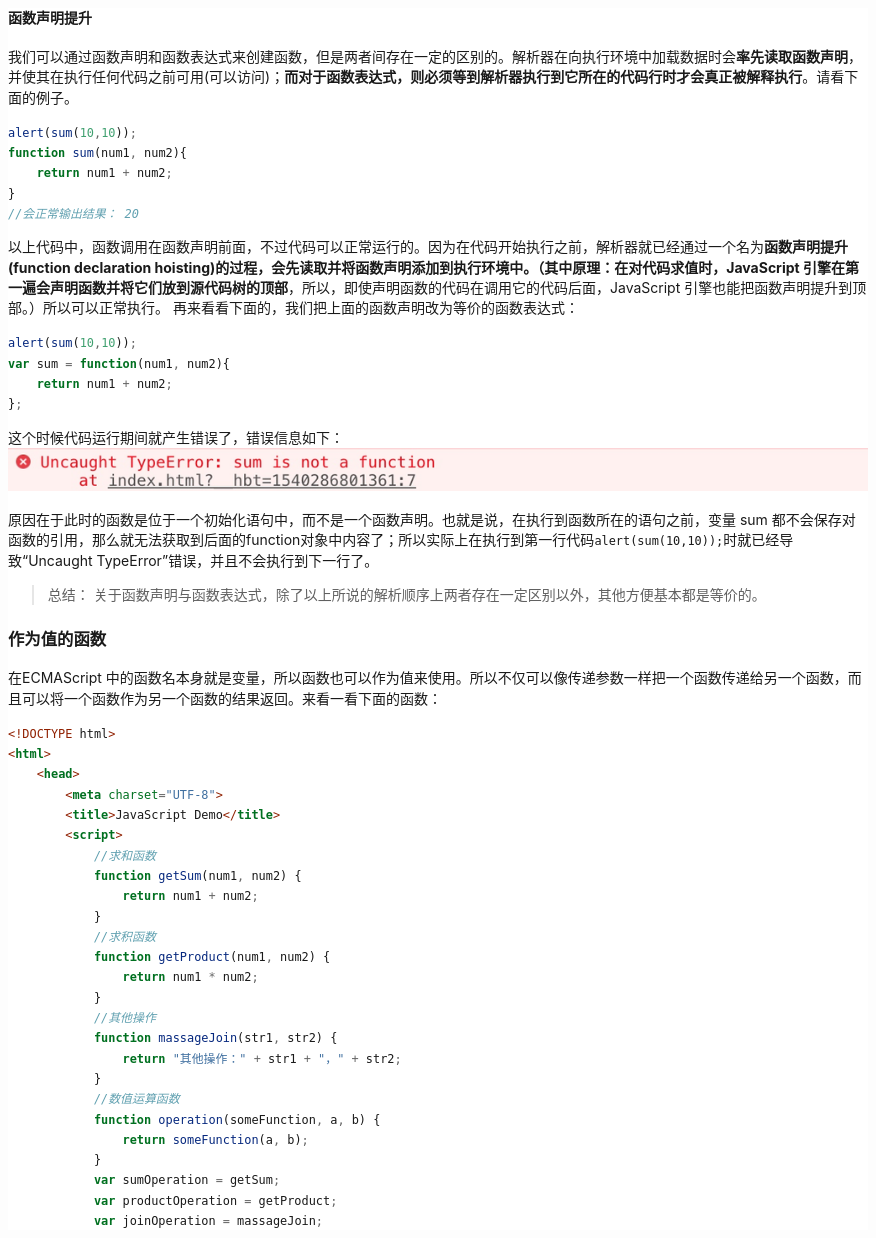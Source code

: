 #### 函数声明提升

我们可以通过函数声明和函数表达式来创建函数，但是两者间存在一定的区别的。解析器在向执行环境中加载数据时会**率先读取函数声明**，并使其在执行任何代码之前可用(可以访问)；**而对于函数表达式，则必须等到解析器执行到它所在的代码行时才会真正被解释执行**。请看下面的例子。


```javascript
alert(sum(10,10));
function sum(num1, num2){
    return num1 + num2;
}
//会正常输出结果： 20
```

以上代码中，函数调用在函数声明前面，不过代码可以正常运行的。因为在代码开始执行之前，解析器就已经通过一个名为**函数声明提升 (function declaration hoisting)**的过程，会先读取并将函数声明添加到执行环境中。（其中原理：在对代码求值时，JavaScript 引擎在第一遍会声明函数并将它们放到**源代码树的顶部**，所以，即使声明函数的代码在调用它的代码后面，JavaScript 引擎也能把函数声明提升到顶部。）所以可以正常执行。
再来看看下面的，我们把上面的函数声明改为等价的函数表达式：

```javascript
alert(sum(10,10));
var sum = function(num1, num2){
    return num1 + num2;
};
```
这个时候代码运行期间就产生错误了，错误信息如下：
![](media/15402643733782/15402868327809.jpg)

原因在于此时的函数是位于一个初始化语句中，而不是一个函数声明。也就是说，在执行到函数所在的语句之前，变量 sum 都不会保存对函数的引用，那么就无法获取到后面的function对象中内容了；所以实际上在执行到第一行代码`alert(sum(10,10));`时就已经导致“Uncaught TypeError”错误，并且不会执行到下一行了。

> 总结：
> 关于函数声明与函数表达式，除了以上所说的解析顺序上两者存在一定区别以外，其他方便基本都是等价的。


### 作为值的函数

在ECMAScript 中的函数名本身就是变量，所以函数也可以作为值来使用。所以不仅可以像传递参数一样把一个函数传递给另一个函数，而且可以将一个函数作为另一个函数的结果返回。来看一看下面的函数：


```html
<!DOCTYPE html>
<html>
	<head>
		<meta charset="UTF-8">
		<title>JavaScript Demo</title>
		<script>
			//求和函数
			function getSum(num1, num2) {
				return num1 + num2;
			}
			//求积函数
			function getProduct(num1, num2) {
				return num1 * num2;
			}
			//其他操作
			function massageJoin(str1, str2) {
				return "其他操作：" + str1 + "，" + str2;
			}
			//数值运算函数
			function operation(someFunction, a, b) {
				return someFunction(a, b);
			}
			var sumOperation = getSum;
			var productOperation = getProduct;
			var joinOperation = massageJoin;
```